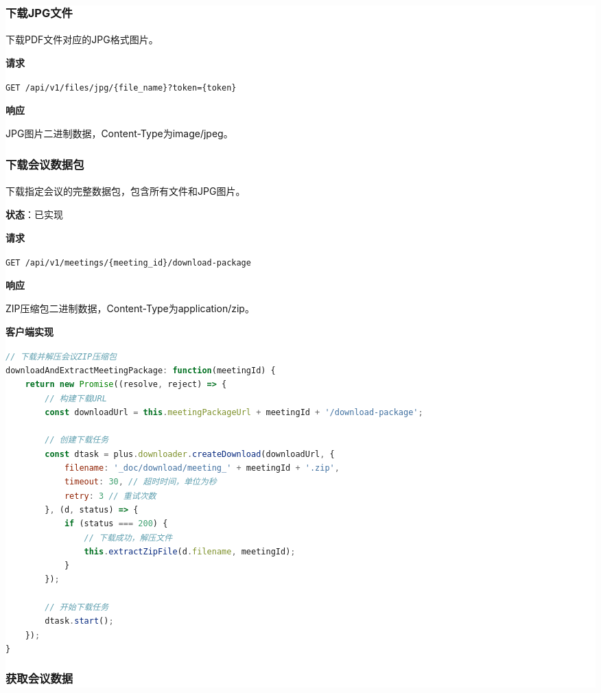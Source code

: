 ### 下载JPG文件

下载PDF文件对应的JPG格式图片。

**请求**

```
GET /api/v1/files/jpg/{file_name}?token={token}
```

**响应**

JPG图片二进制数据，Content-Type为image/jpeg。

### 下载会议数据包

下载指定会议的完整数据包，包含所有文件和JPG图片。

**状态**：已实现

**请求**

```
GET /api/v1/meetings/{meeting_id}/download-package
```

**响应**

ZIP压缩包二进制数据，Content-Type为application/zip。

**客户端实现**

```javascript
// 下载并解压会议ZIP压缩包
downloadAndExtractMeetingPackage: function(meetingId) {
    return new Promise((resolve, reject) => {
        // 构建下载URL
        const downloadUrl = this.meetingPackageUrl + meetingId + '/download-package';

        // 创建下载任务
        const dtask = plus.downloader.createDownload(downloadUrl, {
            filename: '_doc/download/meeting_' + meetingId + '.zip',
            timeout: 30, // 超时时间，单位为秒
            retry: 3 // 重试次数
        }, (d, status) => {
            if (status === 200) {
                // 下载成功，解压文件
                this.extractZipFile(d.filename, meetingId);
            }
        });

        // 开始下载任务
        dtask.start();
    });
}
```

### 获取会议数据
